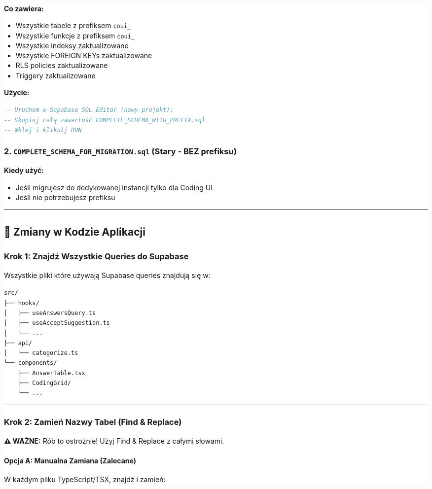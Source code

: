 **Co zawiera:**
- Wszystkie tabele z prefiksem `coui_`
- Wszystkie funkcje z prefiksem `coui_`
- Wszystkie indeksy zaktualizowane
- Wszystkie FOREIGN KEYs zaktualizowane
- RLS policies zaktualizowane
- Triggery zaktualizowane

**Użycie:**
```sql
-- Uruchom w Supabase SQL Editor (nowy projekt):
-- Skopiuj całą zawartość COMPLETE_SCHEMA_WITH_PREFIX.sql
-- Wklej i kliknij RUN
```

### 2. **`COMPLETE_SCHEMA_FOR_MIGRATION.sql`** (Stary - BEZ prefiksu)

**Kiedy użyć:**
- Jeśli migrujesz do dedykowanej instancji tylko dla Coding UI
- Jeśli nie potrzebujesz prefiksu

---

## 🔧 Zmiany w Kodzie Aplikacji

### Krok 1: Znajdź Wszystkie Queries do Supabase

Wszystkie pliki które używają Supabase queries znajdują się w:

```
src/
├── hooks/
│   ├── useAnswersQuery.ts
│   ├── useAcceptSuggestion.ts
│   └── ...
├── api/
│   └── categorize.ts
└── components/
    ├── AnswerTable.tsx
    ├── CodingGrid/
    └── ...
```

---

### Krok 2: Zamień Nazwy Tabel (Find & Replace)

**⚠️ WAŻNE:** Rób to ostrożnie! Użyj Find & Replace z całymi słowami.

#### Opcja A: Manualna Zamiana (Zalecane)

W każdym pliku TypeScript/TSX, znajdź i zamień:
